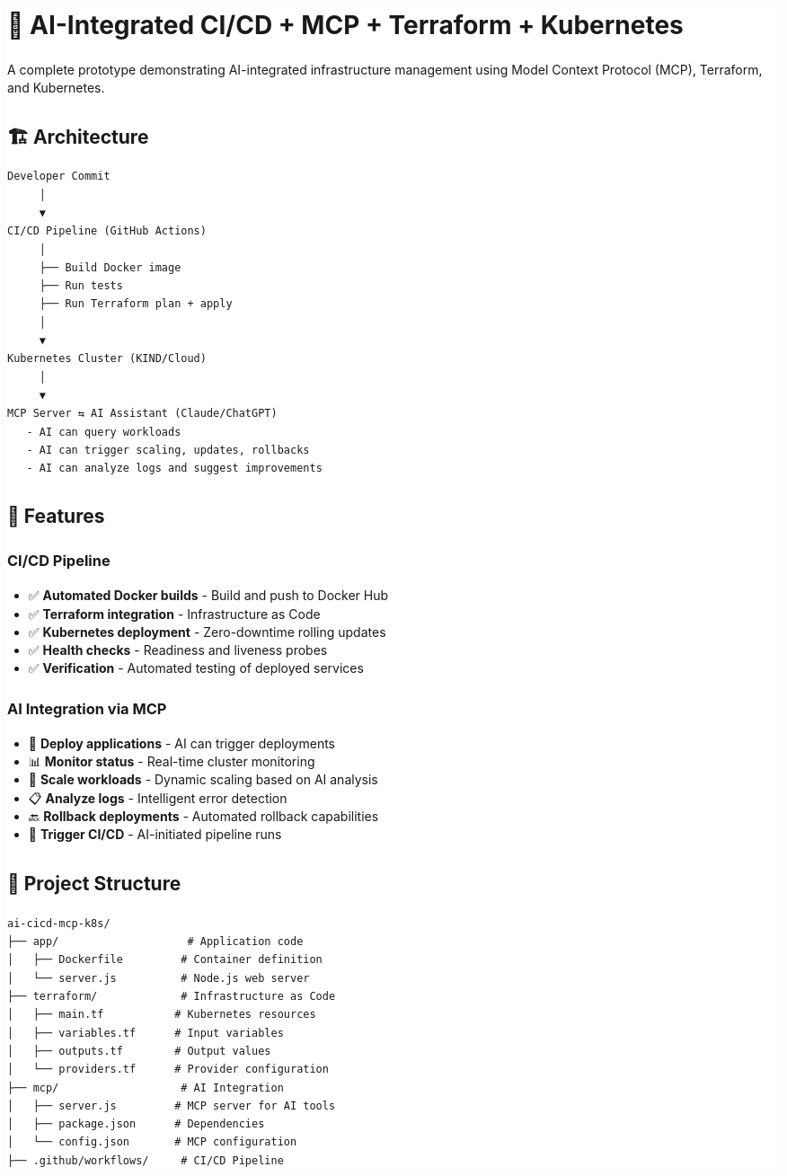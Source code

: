 # 🤖 AI-Integrated CI/CD + MCP + Terraform + Kubernetes

A complete prototype demonstrating AI-integrated infrastructure management using Model Context Protocol (MCP), Terraform, and Kubernetes.

## 🏗️ Architecture

```
Developer Commit
     │
     ▼
CI/CD Pipeline (GitHub Actions)
     │
     ├── Build Docker image
     ├── Run tests  
     ├── Run Terraform plan + apply
     │
     ▼
Kubernetes Cluster (KIND/Cloud)
     │
     ▼
MCP Server ⇆ AI Assistant (Claude/ChatGPT)
   - AI can query workloads
   - AI can trigger scaling, updates, rollbacks
   - AI can analyze logs and suggest improvements
```

## 🚀 Features

### CI/CD Pipeline
- ✅ **Automated Docker builds** - Build and push to Docker Hub
- ✅ **Terraform integration** - Infrastructure as Code
- ✅ **Kubernetes deployment** - Zero-downtime rolling updates
- ✅ **Health checks** - Readiness and liveness probes
- ✅ **Verification** - Automated testing of deployed services

### AI Integration via MCP
- 🤖 **Deploy applications** - AI can trigger deployments
- 📊 **Monitor status** - Real-time cluster monitoring
- 🔄 **Scale workloads** - Dynamic scaling based on AI analysis
- 📋 **Analyze logs** - Intelligent error detection
- 🔙 **Rollback deployments** - Automated rollback capabilities
- 🚀 **Trigger CI/CD** - AI-initiated pipeline runs

## 📁 Project Structure

```
ai-cicd-mcp-k8s/
├── app/                    # Application code
│   ├── Dockerfile         # Container definition
│   └── server.js          # Node.js web server
├── terraform/             # Infrastructure as Code
│   ├── main.tf           # Kubernetes resources
│   ├── variables.tf      # Input variables
│   ├── outputs.tf        # Output values
│   └── providers.tf      # Provider configuration
├── mcp/                   # AI Integration
│   ├── server.js         # MCP server for AI tools
│   ├── package.json      # Dependencies
│   └── config.json       # MCP configuration
├── .github/workflows/     # CI/CD Pipeline
```